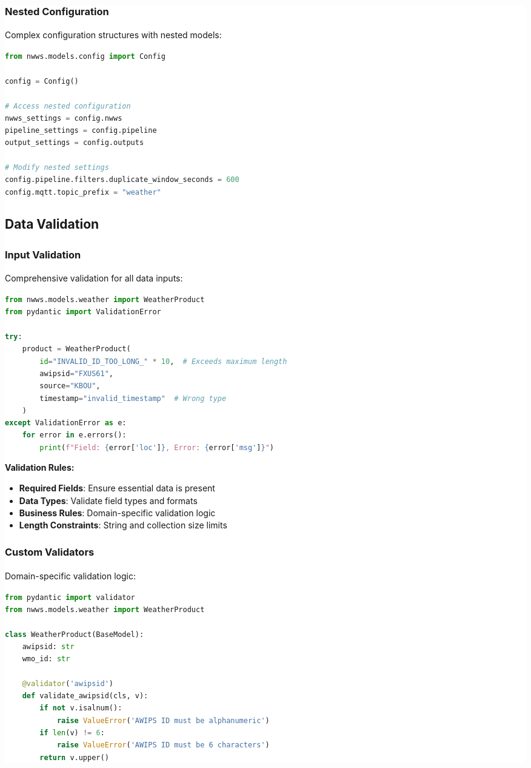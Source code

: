 ### Nested Configuration

Complex configuration structures with nested models:

```python
from nwws.models.config import Config

config = Config()

# Access nested configuration
nwws_settings = config.nwws
pipeline_settings = config.pipeline
output_settings = config.outputs

# Modify nested settings
config.pipeline.filters.duplicate_window_seconds = 600
config.mqtt.topic_prefix = "weather"
```

## Data Validation

### Input Validation

Comprehensive validation for all data inputs:

```python
from nwws.models.weather import WeatherProduct
from pydantic import ValidationError

try:
    product = WeatherProduct(
        id="INVALID_ID_TOO_LONG_" * 10,  # Exceeds maximum length
        awipsid="FXUS61",
        source="KBOU",
        timestamp="invalid_timestamp"  # Wrong type
    )
except ValidationError as e:
    for error in e.errors():
        print(f"Field: {error['loc']}, Error: {error['msg']}")
```

**Validation Rules:**
- **Required Fields**: Ensure essential data is present
- **Data Types**: Validate field types and formats
- **Business Rules**: Domain-specific validation logic
- **Length Constraints**: String and collection size limits

### Custom Validators

Domain-specific validation logic:

```python
from pydantic import validator
from nwws.models.weather import WeatherProduct

class WeatherProduct(BaseModel):
    awipsid: str
    wmo_id: str
    
    @validator('awipsid')
    def validate_awipsid(cls, v):
        if not v.isalnum():
            raise ValueError('AWIPS ID must be alphanumeric')
        if len(v) != 6:
            raise ValueError('AWIPS ID must be 6 characters')
        return v.upper()
```